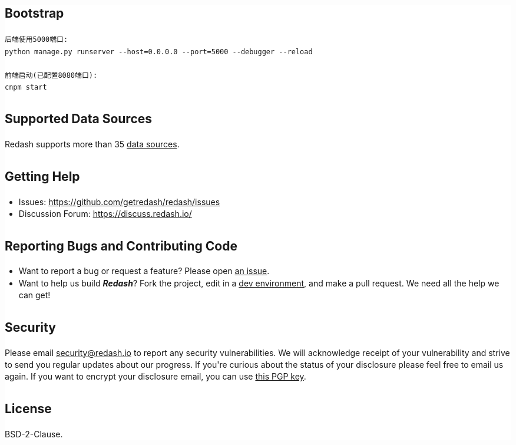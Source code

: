 
## Bootstrap

    后端使用5000端口:
    python manage.py runserver --host=0.0.0.0 --port=5000 --debugger --reload

    前端启动(已配置8080端口):
    cnpm start


## Supported Data Sources

Redash supports more than 35 [data sources](https://redash.io/help/data-sources/supported-data-sources). 

## Getting Help

* Issues: https://github.com/getredash/redash/issues
* Discussion Forum: https://discuss.redash.io/

## Reporting Bugs and Contributing Code

* Want to report a bug or request a feature? Please open [an issue](https://github.com/getredash/redash/issues/new).
* Want to help us build **_Redash_**? Fork the project, edit in a [dev environment](https://redash.io/help-onpremise/dev/guide.html), and make a pull request. We need all the help we can get!

## Security

Please email security@redash.io to report any security vulnerabilities. We will acknowledge receipt of your vulnerability and strive to send you regular updates about our progress. If you're curious about the status of your disclosure please feel free to email us again. If you want to encrypt your disclosure email, you can use [this PGP key](https://keybase.io/arikfr/key.asc).

## License

BSD-2-Clause.
